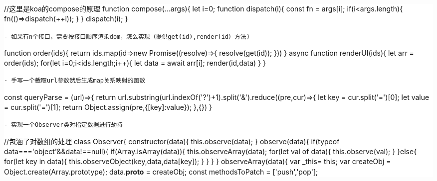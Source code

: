 ```
```
//这里是koa的compose的原理
function compose(...args){
  let i=0;
  function dispatch(i){
    const fn = args[i];
    if(i<args.length){
      fn(()=>dispatch(++i));
    }
  }
  dispatch(i);
}
```
- 如果有n个接口，需要按接口顺序渲染dom，怎么实现（提供get(id),render(id）方法)
```
function order(ids){
  return ids.map(id=>new Promise((resolve)=>{
    resolve(get(id));
  }))
}
async function renderUI(ids){
  let arr = order(ids);
  for(let i=0;i<ids.length;i++){
    let data = await arr[i];
    render(id,data)
  }
}
```
- 手写一个截取url参数然后生成map关系映射的函数
```
const queryParse = (url)=>{
  return url.substring(url.indexOf('?')+1).split('&').reduce((pre,cur)=>{
    let key = cur.split('=')[0];
    let value = cur.split('=')[1];
    return Object.assign(pre,{[key]:value});
  },{})
}
```
- 实现一个Observer类对指定数据进行劫持
```
//包涵了对数组的处理
class Observer{
  constructor(data){
    this.observe(data);
  }
  observe(data){
    if(typeof data==='object'&&data!==null){
      if(Array.isArray(data)){
        this.observeArray(data);
        for(let val of data){
          this.observe(val);
        }
      }else{
        for(let key in data){
          this.observeObject(key,data,data[key]);
        }
      }
    }
  }
  observeArray(data){
    var _this= this;
    var createObj = Object.create(Array.prototype);
    data.__proto__ = createObj;
    const methodsToPatch = ['push','pop'];